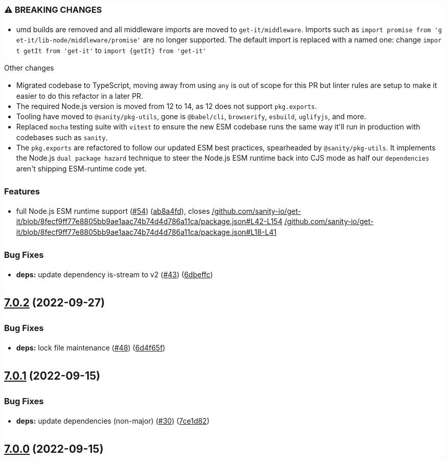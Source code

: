 ### ⚠ BREAKING CHANGES

- umd builds are removed and all middleware imports are moved to `get-it/middleware`. Imports such as `import promise from 'get-it/lib-node/middleware/promise'` are no longer supported. The default import is replaced with a named one: change `import getIt from 'get-it'` to `import {getIt} from 'get-it'`

Other changes

- Migrated codebase to TypeScript, moving away from using `any` is out of scope for this PR but linter rules are setup to make it easier to do this refactor in a later PR.
- The required Node.js version is moved from 12 to 14, as 12 does not support `pkg.exports`.
- Tooling have moved to `@sanity/pkg-utils`, gone is `@babel/cli`, `browserify`, `esbuild`, `uglifyjs`, and more.
- Replaced `mocha` testing suite with `vitest` to ensure the new ESM codebase runs the same way it'll run in production with codebases such as `sanity`.
- The `pkg.exports` are refactored to follow our updated ESM best practices, spearheaded by `@sanity/pkg-utils`. It implements the Node.js `dual package hazard` technique to steer the Node.js ESM runtime back into CJS mode as half our `dependencies` aren't shipping ESM-runtime code yet.

### Features

- full Node.js ESM runtime support ([#54](https://github.com/sanity-io/get-it/issues/54)) ([ab8a4fd](https://github.com/sanity-io/get-it/commit/ab8a4fd4ffbea0711defce6df564bb2ab315c0d2)), closes [/github.com/sanity-io/get-it/blob/8fecf9ff77e8805bb9ae1aac74b74d4d786a11ca/package.json#L42-L154](https://github.com/sanity-io//github.com/sanity-io/get-it/blob/8fecf9ff77e8805bb9ae1aac74b74d4d786a11ca/package.json/issues/L42-L154) [/github.com/sanity-io/get-it/blob/8fecf9ff77e8805bb9ae1aac74b74d4d786a11ca/package.json#L18-L41](https://github.com/sanity-io//github.com/sanity-io/get-it/blob/8fecf9ff77e8805bb9ae1aac74b74d4d786a11ca/package.json/issues/L18-L41)

### Bug Fixes

- **deps:** update dependency is-stream to v2 ([#43](https://github.com/sanity-io/get-it/issues/43)) ([6dbeffc](https://github.com/sanity-io/get-it/commit/6dbeffca1c5336203be5951aa194cdd253d865a7))

## [7.0.2](https://github.com/sanity-io/get-it/compare/v7.0.1...v7.0.2) (2022-09-27)

### Bug Fixes

- **deps:** lock file maintenance ([#48](https://github.com/sanity-io/get-it/issues/48)) ([6d4f65f](https://github.com/sanity-io/get-it/commit/6d4f65fb136920f8bec090dd776294d70b2d25ad))

## [7.0.1](https://github.com/sanity-io/get-it/compare/v7.0.0...v7.0.1) (2022-09-15)

### Bug Fixes

- **deps:** update dependencies (non-major) ([#30](https://github.com/sanity-io/get-it/issues/30)) ([7ce1d82](https://github.com/sanity-io/get-it/commit/7ce1d822bf157850e3605d21b7a78b48242774c2))

## [7.0.0](https://github.com/sanity-io/get-it/compare/v6.1.1...v7.0.0) (2022-09-15)
